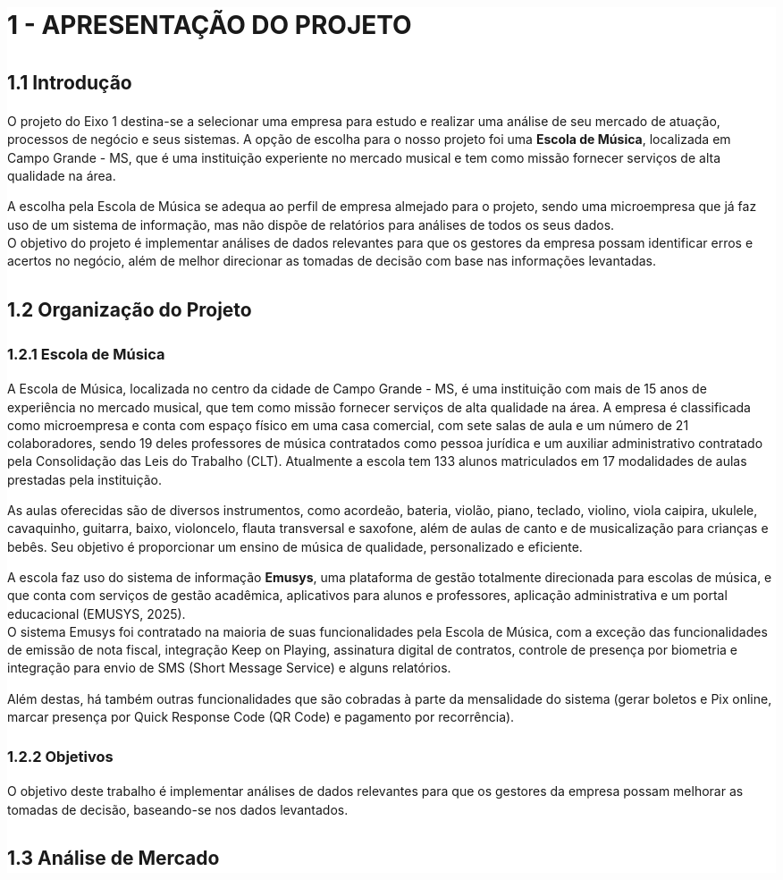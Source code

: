 # 1 - APRESENTAÇÃO DO PROJETO

## 1.1 Introdução

O projeto do Eixo 1 destina-se a selecionar uma empresa para estudo e realizar uma análise de seu mercado de atuação, processos de negócio e seus sistemas. A opção de escolha para o nosso projeto foi uma **Escola de Música**, localizada em Campo Grande - MS, que é uma instituição experiente no mercado musical e tem como missão fornecer serviços de alta qualidade na área.

A escolha pela Escola de Música se adequa ao perfil de empresa almejado para o projeto, sendo uma microempresa que já faz uso de um sistema de informação, mas não dispõe de relatórios para análises de todos os seus dados.  
O objetivo do projeto é implementar análises de dados relevantes para que os gestores da empresa possam identificar erros e acertos no negócio, além de melhor direcionar as tomadas de decisão com base nas informações levantadas.

## 1.2 Organização do Projeto

### 1.2.1 Escola de Música 

A Escola de Música, localizada no centro da cidade de Campo Grande - MS, é uma instituição com mais de 15 anos de experiência no mercado musical, que tem como missão fornecer serviços de alta qualidade na área. A empresa é classificada como microempresa e conta com espaço físico em uma casa comercial, com sete salas de aula e um número de 21 colaboradores, sendo 19 deles professores de música contratados como pessoa jurídica e um auxiliar administrativo contratado pela Consolidação das Leis do Trabalho (CLT). Atualmente a escola tem 133 alunos matriculados em 17 modalidades de aulas prestadas pela instituição.

As aulas oferecidas são de diversos instrumentos, como acordeão, bateria, violão, piano, teclado, violino, viola caipira, ukulele, cavaquinho, guitarra, baixo, violoncelo, flauta transversal e saxofone, além de aulas de canto e de musicalização para crianças e bebês. Seu objetivo é proporcionar um ensino de música de qualidade, personalizado e eficiente.

A escola faz uso do sistema de informação **Emusys**, uma plataforma de gestão totalmente direcionada para escolas de música, e que conta com serviços de gestão acadêmica, aplicativos para alunos e professores, aplicação administrativa e um portal educacional (EMUSYS, 2025).  
O sistema Emusys foi contratado na maioria de suas funcionalidades pela Escola de Música, com a exceção das funcionalidades de emissão de nota fiscal, integração Keep on Playing, assinatura digital de contratos, controle de presença por biometria e integração para envio de SMS (Short Message Service) e alguns relatórios.  

Além destas, há também outras funcionalidades que são cobradas à parte da mensalidade do sistema (gerar boletos e Pix online, marcar presença por Quick Response Code (QR Code) e pagamento por recorrência).

### 1.2.2 Objetivos

O objetivo deste trabalho é implementar análises de dados relevantes para que os gestores da empresa possam melhorar as tomadas de decisão, baseando-se nos dados levantados.

## 1.3 Análise de Mercado
